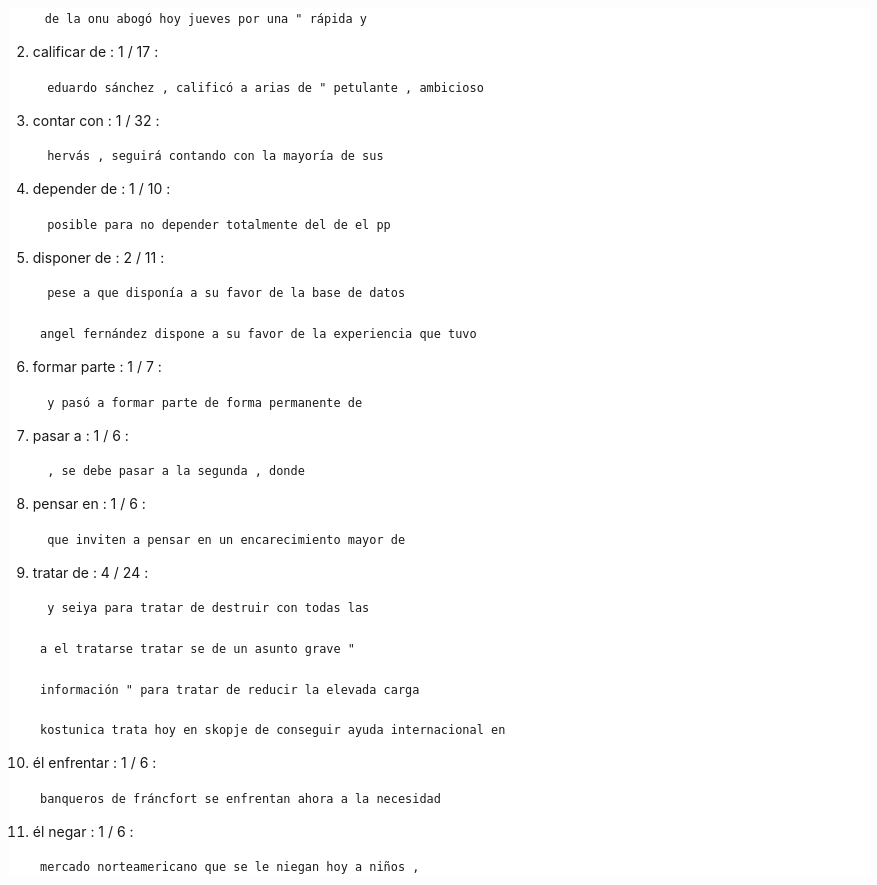 		 de la onu abogó hoy jueves por una " rápida y

2. calificar de : 1  / 17 :

		 eduardo sánchez , calificó a arias de " petulante , ambicioso

3. contar con : 1  / 32 :

		 hervás , seguirá contando con la mayoría de sus

4. depender de : 1  / 10 :

		 posible para no depender totalmente del de el pp

5. disponer de : 2  / 11 :

		 pese a que disponía a su favor de la base de datos

		angel fernández dispone a su favor de la experiencia que tuvo

6. formar parte : 1  / 7 :

		 y pasó a formar parte de forma permanente de

7. pasar a : 1  / 6 :

		 , se debe pasar a la segunda , donde

8. pensar en : 1  / 6 :

		 que inviten a pensar en un encarecimiento mayor de

9. tratar de : 4  / 24 :

		 y seiya para tratar de destruir con todas las

		a el tratarse tratar se de un asunto grave "

		información " para tratar de reducir la elevada carga

		kostunica trata hoy en skopje de conseguir ayuda internacional en

10. él enfrentar : 1  / 6 :

		 banqueros de fráncfort se enfrentan ahora a la necesidad

11. él negar : 1  / 6 :

		 mercado norteamericano que se le niegan hoy a niños ,

